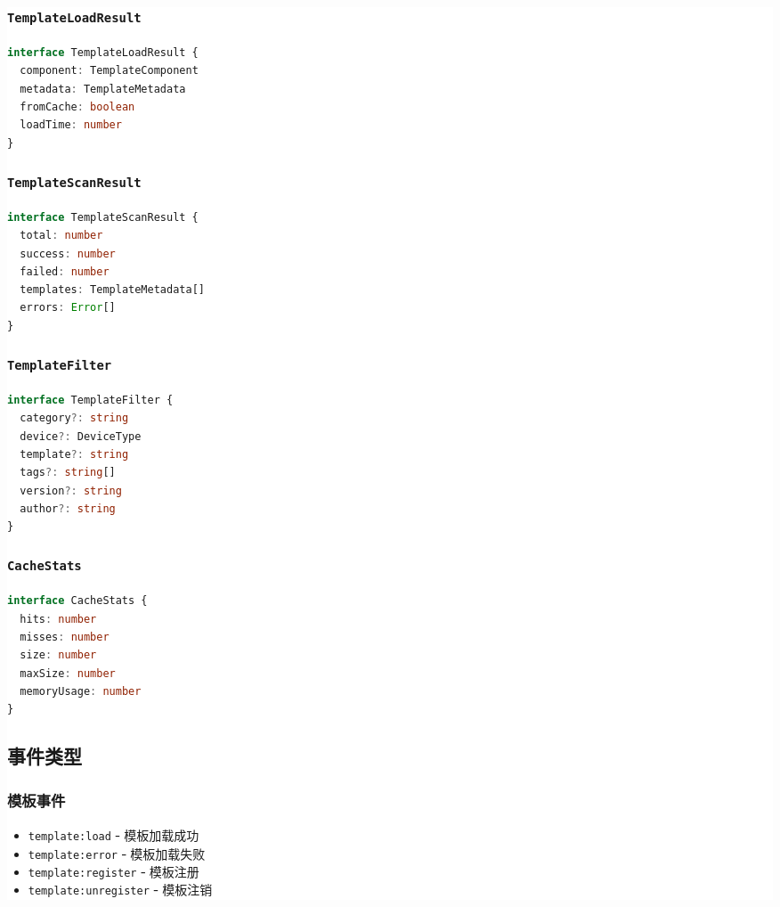 ### `TemplateLoadResult`

```typescript
interface TemplateLoadResult {
  component: TemplateComponent
  metadata: TemplateMetadata
  fromCache: boolean
  loadTime: number
}
```

### `TemplateScanResult`

```typescript
interface TemplateScanResult {
  total: number
  success: number
  failed: number
  templates: TemplateMetadata[]
  errors: Error[]
}
```

### `TemplateFilter`

```typescript
interface TemplateFilter {
  category?: string
  device?: DeviceType
  template?: string
  tags?: string[]
  version?: string
  author?: string
}
```

### `CacheStats`

```typescript
interface CacheStats {
  hits: number
  misses: number
  size: number
  maxSize: number
  memoryUsage: number
}
```

## 事件类型

### 模板事件

- `template:load` - 模板加载成功
- `template:error` - 模板加载失败
- `template:register` - 模板注册
- `template:unregister` - 模板注销
